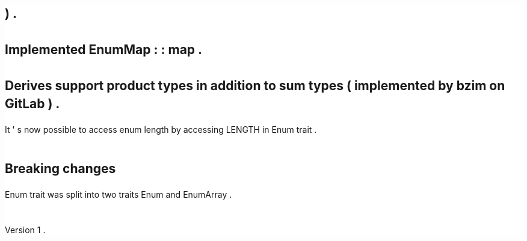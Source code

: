 )
.
-
Implemented
EnumMap
:
:
map
.
-
Derives
support
product
types
in
addition
to
sum
types
(
implemented
by
bzim
on
GitLab
)
.
-
It
'
s
now
possible
to
access
enum
length
by
accessing
LENGTH
in
Enum
trait
.
#
#
Breaking
changes
-
Enum
trait
was
split
into
two
traits
Enum
and
EnumArray
.
#
Version
1
.